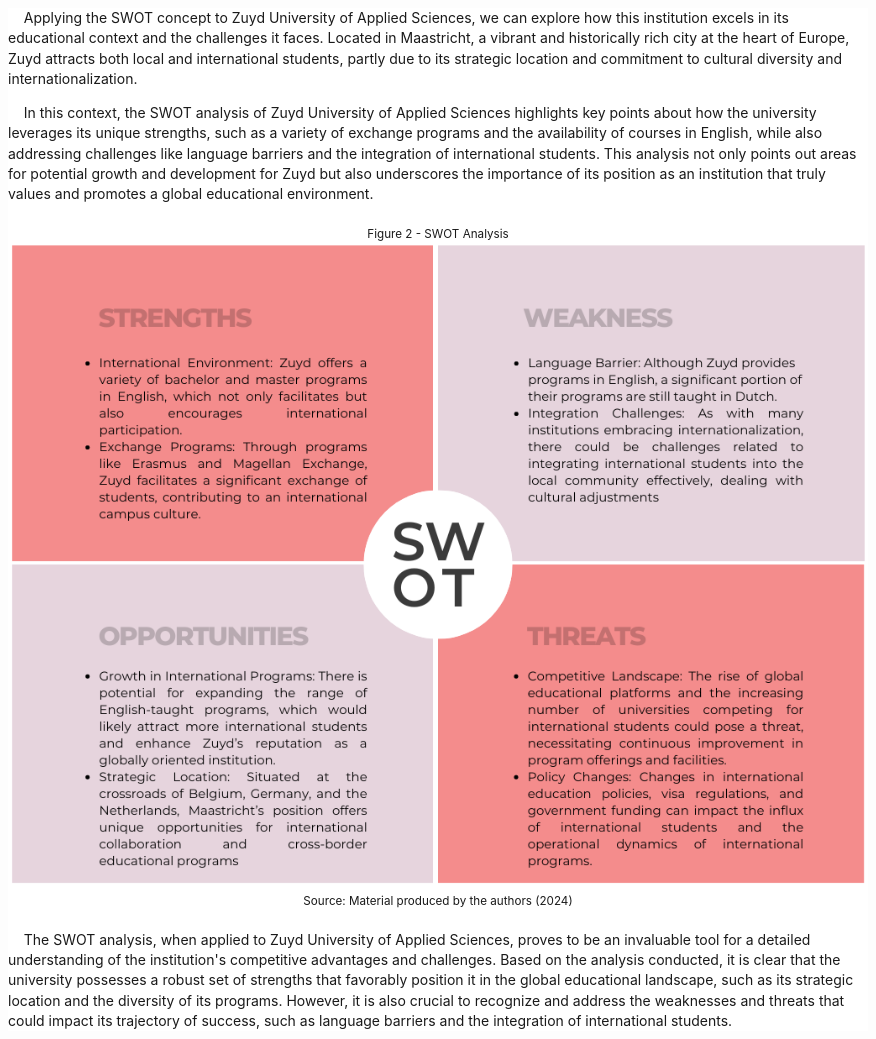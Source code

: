 &nbsp;&nbsp;&nbsp;&nbsp;Applying the SWOT concept to Zuyd University of Applied Sciences, we can explore how this institution excels in its educational context and the challenges it faces. Located in Maastricht, a vibrant and historically rich city at the heart of Europe, Zuyd attracts both local and international students, partly due to its strategic location and commitment to cultural diversity and internationalization.

&nbsp;&nbsp;&nbsp;&nbsp;In this context, the SWOT analysis of Zuyd University of Applied Sciences highlights key points about how the university leverages its unique strengths, such as a variety of exchange programs and the availability of courses in English, while also addressing challenges like language barriers and the integration of international students. This analysis not only points out areas for potential growth and development for Zuyd but also underscores the importance of its position as an institution that truly values and promotes a global educational environment.

<div align="center">
<sub>Figure 2 - SWOT Analysis</sub>
<img src="others/assets/en/SWOT en.png" width="100%" >
<sup>Source: Material produced by the authors (2024)</sup>
</div>

&nbsp;&nbsp;&nbsp;&nbsp;The SWOT analysis, when applied to Zuyd University of Applied Sciences, proves to be an invaluable tool for a detailed understanding of the institution's competitive advantages and challenges. Based on the analysis conducted, it is clear that the university possesses a robust set of strengths that favorably position it in the global educational landscape, such as its strategic location and the diversity of its programs. However, it is also crucial to recognize and address the weaknesses and threats that could impact its trajectory of success, such as language barriers and the integration of international students.
